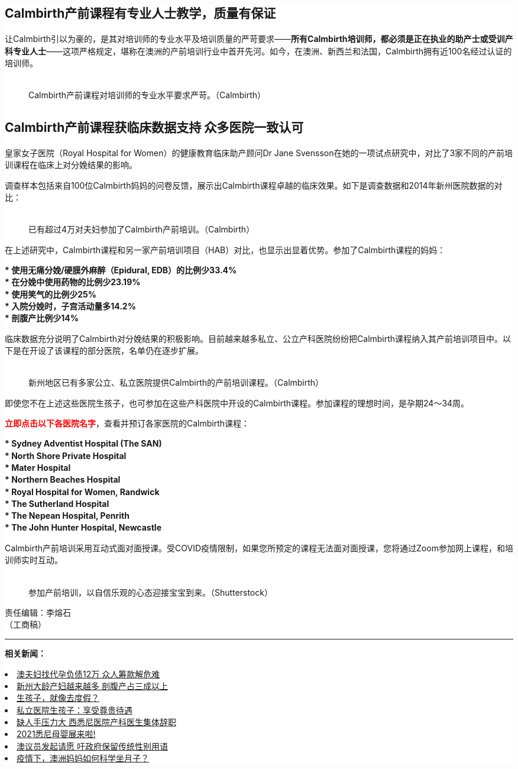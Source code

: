 <h2>Calmbirth产前课程有专业人士教学，质量有保证</h2>
<p>让Calmbirth引以为豪的，是其对培训师的专业水平及培训质量的严苛要求——<strong>所有Calmbirth培训师，都必须是正在执业的助产士或受训产科专业人士</strong>——这项严格规定，堪称在澳洲的产前培训行业中首开先河。如今，在澳洲、新西兰和法国，Calmbirth拥有近100名经过认证的培训师。</p>
<figure id="attachment_13167125" aria-describedby="caption-attachment-13167125" style="width: 600px" class="wp-caption aligncenter"><a target="_blank" href="https://bit.ly/Calmbirth_Classes"><img class="size-full wp-image-13167125" src="https://i.epochtimes.com/assets/uploads/2021/08/id13167125-10.png" alt="" width="600" b="137" /></a><figcaption id="caption-attachment-13167125" class="wp-caption-text">Calmbirth产前课程对培训师的专业水平要求严苛。（Calmbirth）</figcaption></figure>
<h2>Calmbirth产前课程获临床数据支持 众多医院一致认可</h2>
<p>皇家女子医院（Royal Hospital for Women）的健康教育临床助产顾问Dr Jane Svensson在她的一项试点研究中，对比了3家不同的产前培训课程在临床上对分娩结果的影响。</p>
<p>调查样本包括来自100位Calmbirth妈妈的问卷反馈，展示出Calmbirth课程卓越的临床效果。如下是调查数据和2014年新州医院数据的对比：</p>
<figure id="attachment_13167126" aria-describedby="caption-attachment-13167126" style="width: 600px" class="wp-caption aligncenter"><a target="_blank" href="https://bit.ly/Calmbirth_Classes"><img class="size-full wp-image-13167126" src="https://i.epochtimes.com/assets/uploads/2021/08/id13167126-11.png" alt="" width="600" b="798" /></a><figcaption id="caption-attachment-13167126" class="wp-caption-text">已有超过4万对夫妇参加了Calmbirth产前培训。（Calmbirth）</figcaption></figure>
<p>在上述研究中，Calmbirth课程和另一家产前培训项目（HAB）对比，也显示出显着优势。参加了Calmbirth课程的妈妈：</p>
<p><strong>* 使用无痛分娩/硬膜外麻醉（Epidural, EDB）的比例少33.4%</strong><br />
<strong> * 在分娩中使用药物的比例少23.19%</strong><br />
<strong> * 使用笑气的比例少25%</strong><br />
<strong> * 入院分娩时，子宫活动量多14.2%</strong><br />
<strong> * 剖腹产比例少14%</strong></p>
<p>临床数据充分说明了Calmbirth对分娩结果的积极影响。目前越来越多私立、公立产科医院纷纷把Calmbirth课程纳入其产前培训项目中。以下是在开设了该课程的部分医院，名单仍在逐步扩展。</p>
<figure id="attachment_13167128" aria-describedby="caption-attachment-13167128" style="width: 600px" class="wp-caption aligncenter"><a target="_blank" href="https://bit.ly/Calmbirth_Classes"><img class="size-full wp-image-13167128" src="https://i.epochtimes.com/assets/uploads/2021/08/id13167128-12.png" alt="" width="600" b="470" /></a><figcaption id="caption-attachment-13167128" class="wp-caption-text">新州地区已有多家公立、私立医院提供Calmbirth的产前培训课程。（Calmbirth）</figcaption></figure>
<p>即使您不在上述这些医院生孩子，也可参加在这些产科医院中开设的Calmbirth课程。参加课程的理想时间，是孕期24～34周。</p>
<p><span style="color: #ff0000;"><strong>立即点击以下各医院名字</strong></span>，查看并预订各家医院的Calmbirth课程：</p>
<p><strong>* <ahref="https://bit.ly/Calmbirth_SAN" target="_blank" rel="noopener noreferrer">Sydney Adventist Hospital (The SAN)</a></strong><br />
<strong> * <ahref="https://bit.ly/Calmbirth_NSP" target="_blank" rel="noopener noreferrer">North Shore Private Hospital</a></strong><br />
<strong> * <ahref="https://bit.ly/Calmbirth_Mater" target="_blank" rel="noopener noreferrer">Mater Hospital</a></strong><br />
<strong> * <ahref="https://bit.ly/Calmbirth_NBH" target="_blank" rel="noopener noreferrer">Northern Beaches Hospital</a></strong><br />
<strong> * <ahref="https://bit.ly/Calmbirth_RHW" target="_blank" rel="noopener noreferrer">Royal Hospital for Women, Randwick</a></strong><br />
<strong> * <ahref="https://bit.ly/Calmbirth_TSH" target="_blank" rel="noopener noreferrer">The Sutherland Hospital</a></strong><br />
<strong> * <ahref="https://bit.ly/Calmbirth_Nepean" target="_blank" rel="noopener noreferrer">The Nepean Hospital, Penrith</a></strong><br />
<strong> * <ahref="https://bit.ly/Calmbirth_JHH" target="_blank" rel="noopener noreferrer">The John Hunter Hospital, Newcastle</a></strong></p>
<p>Calmbirth产前培训采用互动式面对面授课。受COVID疫情限制，如果您所预定的课程无法面对面授课，您将通过Zoom参加网上课程，和培训师实时互动。</p>
<figure id="attachment_13167129" aria-describedby="caption-attachment-13167129" style="width: 600px" class="wp-caption aligncenter"><a target="_blank" href="https://bit.ly/Calmbirth_Classes"><img class="size-full wp-image-13167129" src="https://i.epochtimes.com/assets/uploads/2021/08/id13167129-13.jpg" alt="" width="600" b="400" /></a><figcaption id="caption-attachment-13167129" class="wp-caption-text">参加产前培训，以自信乐观的心态迎接宝宝到来。（Shutterstock）</figcaption></figure>
<p>责任编辑：李熔石<br />
（工商稿）</p>

<hr>


<strong>相关新闻：</strong>
<li><a href="https://github.com/19920513/djy/blob/master/gb/19/11/28/n11686449.md#1">澳夫妇找代孕负债12万 众人筹款解危难</a></li>
<li><a href="https://github.com/19920513/djy/blob/master/gb/19/12/13/n11720057.md#1">新州大龄产妇越来越多 剖腹产占三成以上</a></li>
<li><a href="https://github.com/19920513/djy/blob/master/gb/20/1/8/n11775952.md#1">生孩子，就像去度假？</a></li>
<li><a href="https://github.com/19920513/djy/blob/master/gb/20/2/11/n11860854.md#1">私立医院生孩子：享受尊贵待遇</a></li>
<li><a href="https://github.com/19920513/djy/blob/master/gb/20/11/11/n12542675.md#1">缺人手压力大 西悉尼医院产科医生集体辞职</a></li>
<li><a href="https://github.com/19920513/djy/blob/master/gb/21/4/30/n12915412.md#1">2021悉尼母婴展来啦!</a></li>
<li><a href="https://github.com/19920513/djy/blob/master/gb/21/6/9/n13009590.md#1">澳议员发起请愿 吁政府保留传统性别用语</a></li>
<li><a href="https://github.com/19920513/djy/blob/master/gb/21/7/7/n13073119.md#1">疫情下，澳洲妈妈如何科学坐月子？</a></li>